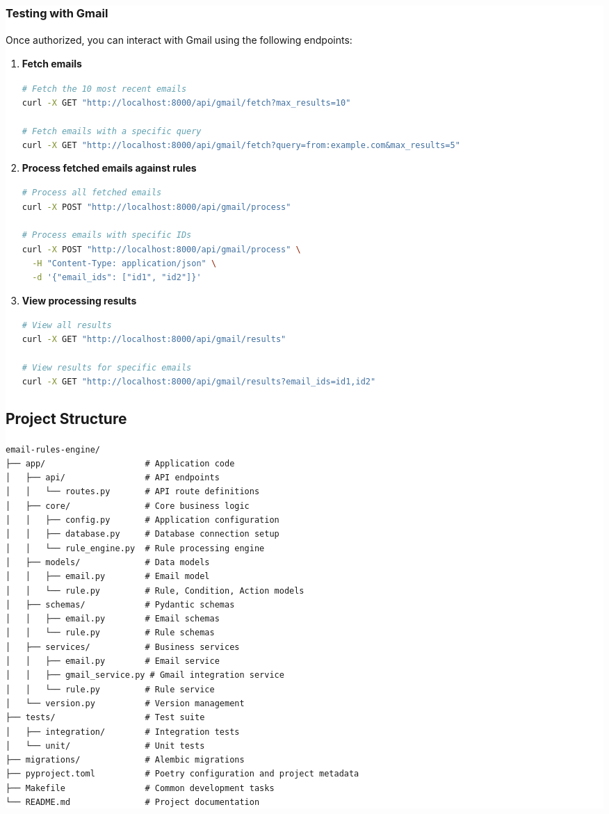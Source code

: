 ### Testing with Gmail

Once authorized, you can interact with Gmail using the following endpoints:

1. **Fetch emails**
   ```bash
   # Fetch the 10 most recent emails
   curl -X GET "http://localhost:8000/api/gmail/fetch?max_results=10"
   
   # Fetch emails with a specific query
   curl -X GET "http://localhost:8000/api/gmail/fetch?query=from:example.com&max_results=5"
   ```

2. **Process fetched emails against rules**
   ```bash
   # Process all fetched emails
   curl -X POST "http://localhost:8000/api/gmail/process"
   
   # Process emails with specific IDs
   curl -X POST "http://localhost:8000/api/gmail/process" \
     -H "Content-Type: application/json" \
     -d '{"email_ids": ["id1", "id2"]}'
   ```

3. **View processing results**
   ```bash
   # View all results
   curl -X GET "http://localhost:8000/api/gmail/results"
   
   # View results for specific emails
   curl -X GET "http://localhost:8000/api/gmail/results?email_ids=id1,id2"
   ```

## Project Structure

```
email-rules-engine/
├── app/                    # Application code
│   ├── api/                # API endpoints
│   │   └── routes.py       # API route definitions
│   ├── core/               # Core business logic
│   │   ├── config.py       # Application configuration
│   │   ├── database.py     # Database connection setup
│   │   └── rule_engine.py  # Rule processing engine
│   ├── models/             # Data models
│   │   ├── email.py        # Email model
│   │   └── rule.py         # Rule, Condition, Action models
│   ├── schemas/            # Pydantic schemas
│   │   ├── email.py        # Email schemas
│   │   └── rule.py         # Rule schemas
│   ├── services/           # Business services
│   │   ├── email.py        # Email service
│   │   ├── gmail_service.py # Gmail integration service
│   │   └── rule.py         # Rule service
│   └── version.py          # Version management
├── tests/                  # Test suite
│   ├── integration/        # Integration tests
│   └── unit/               # Unit tests
├── migrations/             # Alembic migrations
├── pyproject.toml          # Poetry configuration and project metadata
├── Makefile                # Common development tasks
└── README.md               # Project documentation
```
